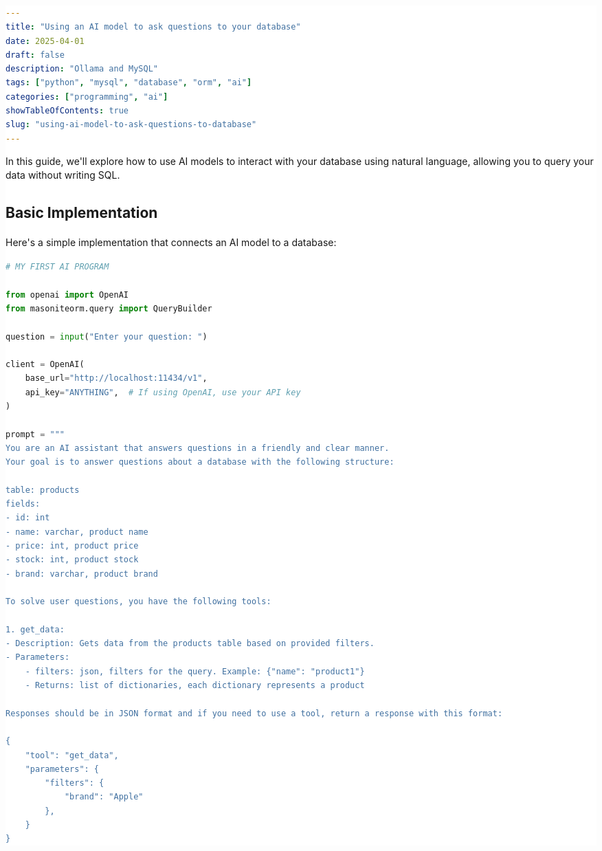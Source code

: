 ```yaml
---
title: "Using an AI model to ask questions to your database"
date: 2025-04-01
draft: false
description: "Ollama and MySQL"
tags: ["python", "mysql", "database", "orm", "ai"]
categories: ["programming", "ai"]
showTableOfContents: true
slug: "using-ai-model-to-ask-questions-to-database"
---
```


In this guide, we'll explore how to use AI models to interact with your database using natural language, allowing you to query your data without writing SQL.

## Basic Implementation

Here's a simple implementation that connects an AI model to a database:

```python
# MY FIRST AI PROGRAM

from openai import OpenAI
from masoniteorm.query import QueryBuilder

question = input("Enter your question: ")

client = OpenAI(
    base_url="http://localhost:11434/v1",
    api_key="ANYTHING",  # If using OpenAI, use your API key
)

prompt = """
You are an AI assistant that answers questions in a friendly and clear manner.
Your goal is to answer questions about a database with the following structure:

table: products
fields:
- id: int
- name: varchar, product name
- price: int, product price
- stock: int, product stock
- brand: varchar, product brand

To solve user questions, you have the following tools:

1. get_data:
- Description: Gets data from the products table based on provided filters.
- Parameters:
    - filters: json, filters for the query. Example: {"name": "product1"}
    - Returns: list of dictionaries, each dictionary represents a product

Responses should be in JSON format and if you need to use a tool, return a response with this format:

{
    "tool": "get_data",
    "parameters": {
        "filters": {
            "brand": "Apple"
        },
    }
}
```